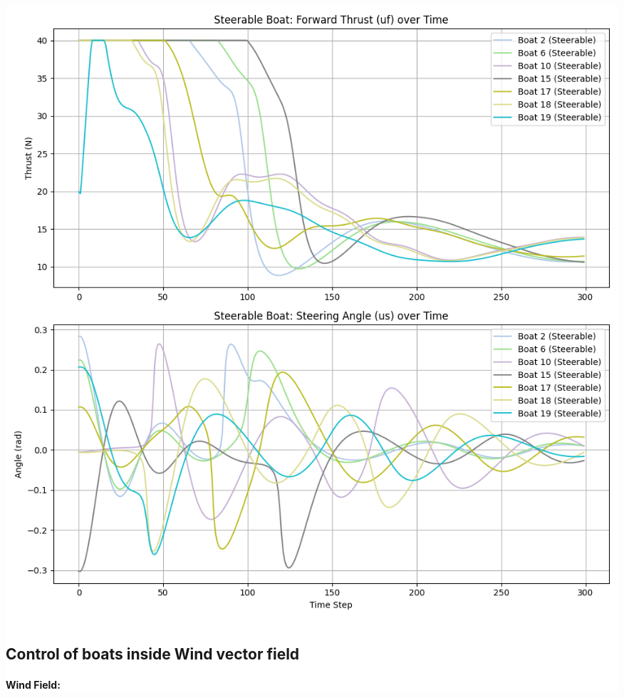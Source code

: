 ![Control by time](images/control_plot_steerable.png)

## Control of boats inside Wind vector field

**Wind Field:**  